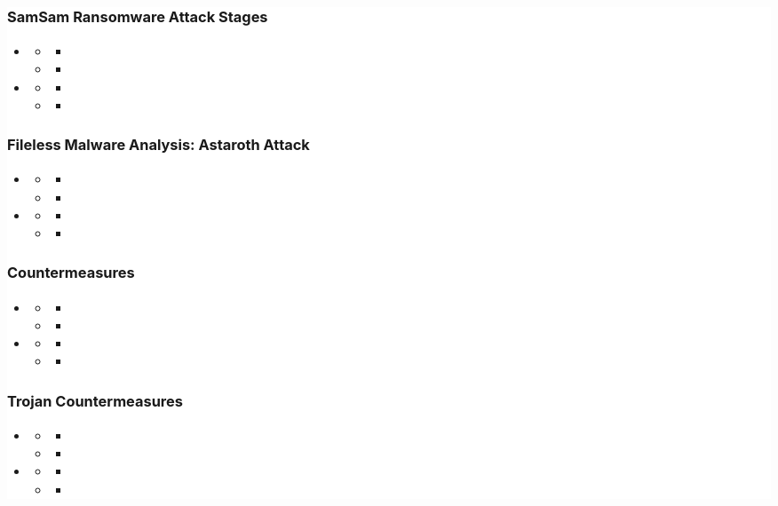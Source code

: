 
### SamSam Ransomware Attack Stages
-
    - 
        - 
    - 
        - 
-
    - 
        - 
    - 
        - 
    

### Fileless Malware Analysis: Astaroth Attack
-
    - 
        - 
    - 
        - 
-
    - 
        - 
    - 
        - 
    

### Countermeasures
-
    - 
        - 
    - 
        - 
-
    - 
        - 
    - 
        - 
    

### Trojan Countermeasures
-
    - 
        - 
    - 
        - 
-
    - 
        - 
    - 
        - 
    
